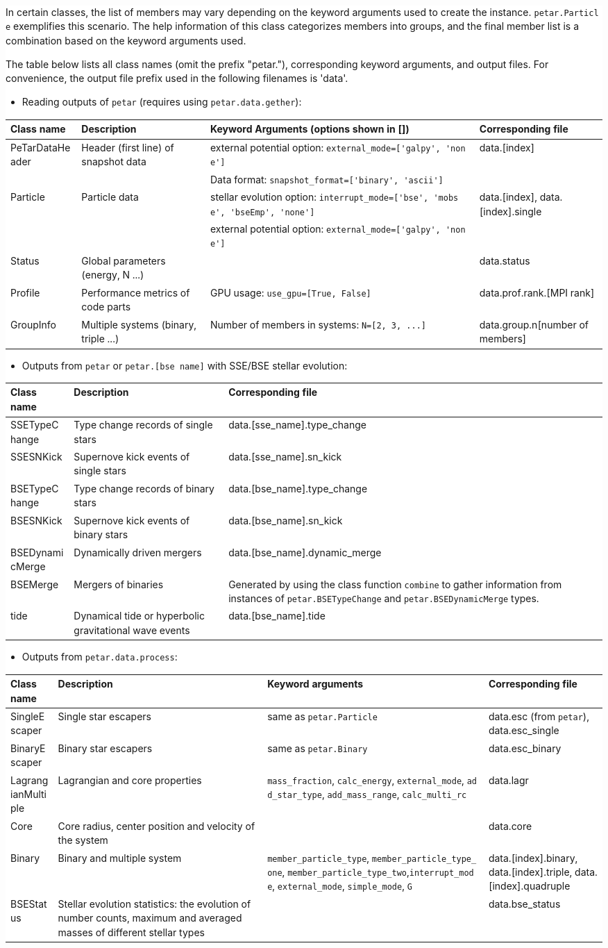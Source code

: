 In certain classes, the list of members may vary depending on the keyword arguments used to create the instance. `petar.Particle` exemplifies this scenario. The help information of this class categorizes members into groups, and the final member list is a combination based on the keyword arguments used. 

The table below lists all class names (omit the prefix "petar."), corresponding keyword arguments, and output files.
For convenience, the output file prefix used in the following filenames is 'data'.

- Reading outputs of `petar` (requires using `petar.data.gether`):

| Class name     | Description                                  | Keyword Arguments (options shown in [])        |           Corresponding file                                |
| :------------  | :---------------------------------           | :----------------------------------------      | :---------------------------------------------------------- |
| PeTarDataHeader| Header (first line) of snapshot data | external potential option: `external_mode=['galpy', 'none']` |         data.[index]                        |
|                |                                              | Data format: `snapshot_format=['binary', 'ascii']`  |                                                         | 
| Particle | Particle data             | stellar evolution option: `interrupt_mode=['bse', 'mobse', 'bseEmp', 'none']` | data.[index], data.[index].single  |
|                |                                              | external potential option: `external_mode=['galpy', 'none']`    |                                        |
| Status   | Global parameters (energy, N ...)         |                                                | data.status                                                 |
| Profile  | Performance metrics of code parts   | GPU usage: `use_gpu=[True, False]`   | data.prof.rank.[MPI rank]                                   |
| GroupInfo| Multiple systems (binary, triple ...)        | Number of members in systems: `N=[2, 3, ...]`             | data.group.n[number of members]                             |

- Outputs from `petar`  or `petar.[bse name]` with SSE/BSE stellar evolution:

| Class name           | Description                                  |   Corresponding file      |
| :------------        | :---------------------------------           | :------------------------ |
| SSETypeChange  | Type change records of single stars          | data.[sse\_name].type\_change  |
| SSESNKick      | Supernove kick events of single stars        | data.[sse\_name].sn\_kick      |
| BSETypeChange  | Type change records of binary stars          | data.[bse\_name].type\_change  |
| BSESNKick      | Supernove kick events of binary stars        | data.[bse\_name].sn\_kick      |
| BSEDynamicMerge| Dynamically driven mergers                   | data.[bse\_name].dynamic\_merge|
| BSEMerge       | Mergers of binaries                          | Generated by using the class function `combine` to gather information from instances of `petar.BSETypeChange` and `petar.BSEDynamicMerge` types.|
| tide           | Dynamical tide or hyperbolic gravitational wave events | data.[bse_name].tide |

- Outputs from `petar.data.process`:

| Class name         | Description            | Keyword arguments                              |           Corresponding file                                         |
| :------------      | :----------------------| :----------------------------------------      | :----------------------------------------------------------          |
| SingleEscaper| Single star escapers   | same as `petar.Particle`                         | data.esc (from `petar`), data.esc\_single|
| BinaryEscaper| Binary star escapers   | same as `petar.Binary`                           | data.esc_binary                                                    |
| LagrangianMultiple| Lagrangian and core properties | `mass_fraction`, `calc_energy`, `external_mode`, `add_star_type`, `add_mass_range`, `calc_multi_rc`   | data.lagr                                   | 
| Core         | Core radius, center position and velocity of the system  |      | data.core                                                            |
| Binary       | Binary and multiple system | `member_particle_type`, `member_particle_type_one`, `member_particle_type_two`,`interrupt_mode`, `external_mode`, `simple_mode`, `G` | data.[index].binary, data.[index].triple, data.[index].quadruple       |
| BSEStatus    | Stellar evolution statistics: the evolution of number counts, maximum and averaged masses of different stellar types || data.bse\_status                                      |
